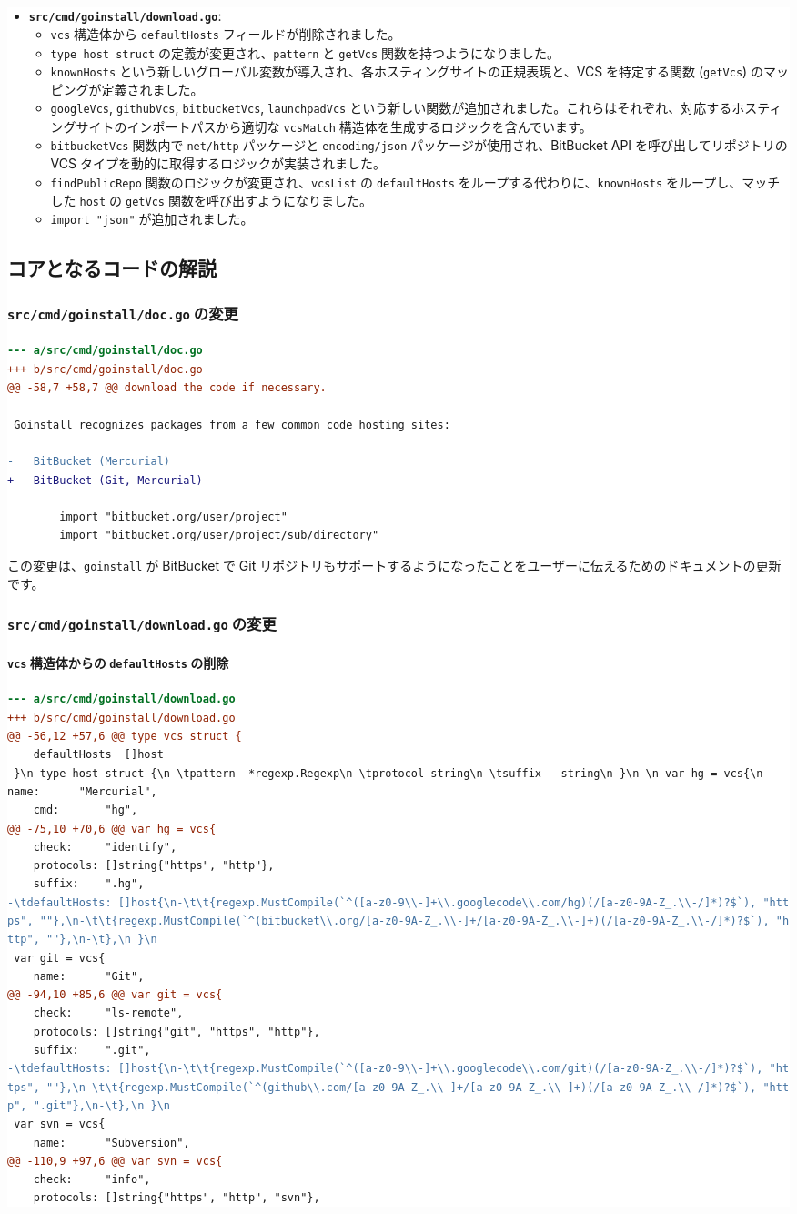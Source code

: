 *   **`src/cmd/goinstall/download.go`**:
    *   `vcs` 構造体から `defaultHosts` フィールドが削除されました。
    *   `type host struct` の定義が変更され、`pattern` と `getVcs` 関数を持つようになりました。
    *   `knownHosts` という新しいグローバル変数が導入され、各ホスティングサイトの正規表現と、VCS を特定する関数 (`getVcs`) のマッピングが定義されました。
    *   `googleVcs`, `githubVcs`, `bitbucketVcs`, `launchpadVcs` という新しい関数が追加されました。これらはそれぞれ、対応するホスティングサイトのインポートパスから適切な `vcsMatch` 構造体を生成するロジックを含んでいます。
    *   `bitbucketVcs` 関数内で `net/http` パッケージと `encoding/json` パッケージが使用され、BitBucket API を呼び出してリポジトリの VCS タイプを動的に取得するロジックが実装されました。
    *   `findPublicRepo` 関数のロジックが変更され、`vcsList` の `defaultHosts` をループする代わりに、`knownHosts` をループし、マッチした `host` の `getVcs` 関数を呼び出すようになりました。
    *   `import "json"` が追加されました。

## コアとなるコードの解説

### `src/cmd/goinstall/doc.go` の変更

```diff
--- a/src/cmd/goinstall/doc.go
+++ b/src/cmd/goinstall/doc.go
@@ -58,7 +58,7 @@ download the code if necessary.
 
 Goinstall recognizes packages from a few common code hosting sites:
 
-	BitBucket (Mercurial)
+	BitBucket (Git, Mercurial)
 
 		import "bitbucket.org/user/project"
 		import "bitbucket.org/user/project/sub/directory"
```
この変更は、`goinstall` が BitBucket で Git リポジトリもサポートするようになったことをユーザーに伝えるためのドキュメントの更新です。

### `src/cmd/goinstall/download.go` の変更

#### `vcs` 構造体からの `defaultHosts` の削除

```diff
--- a/src/cmd/goinstall/download.go
+++ b/src/cmd/goinstall/download.go
@@ -56,12 +57,6 @@ type vcs struct {
 	defaultHosts  []host
 }\n-type host struct {\n-\tpattern  *regexp.Regexp\n-\tprotocol string\n-\tsuffix   string\n-}\n-\n var hg = vcs{\n 	name:      "Mercurial",
 	cmd:       "hg",
@@ -75,10 +70,6 @@ var hg = vcs{
 	check:     "identify",
 	protocols: []string{"https", "http"},
 	suffix:    ".hg",
-\tdefaultHosts: []host{\n-\t\t{regexp.MustCompile(`^([a-z0-9\\-]+\\.googlecode\\.com/hg)(/[a-z0-9A-Z_.\\-/]*)?$`), "https", ""},\n-\t\t{regexp.MustCompile(`^(bitbucket\\.org/[a-z0-9A-Z_.\\-]+/[a-z0-9A-Z_.\\-]+)(/[a-z0-9A-Z_.\\-/]*)?$`), "http", ""},\n-\t},\n }\n 
 var git = vcs{
 	name:      "Git",
@@ -94,10 +85,6 @@ var git = vcs{
 	check:     "ls-remote",
 	protocols: []string{"git", "https", "http"},
 	suffix:    ".git",
-\tdefaultHosts: []host{\n-\t\t{regexp.MustCompile(`^([a-z0-9\\-]+\\.googlecode\\.com/git)(/[a-z0-9A-Z_.\\-/]*)?$`), "https", ""},\n-\t\t{regexp.MustCompile(`^(github\\.com/[a-z0-9A-Z_.\\-]+/[a-z0-9A-Z_.\\-]+)(/[a-z0-9A-Z_.\\-/]*)?$`), "http", ".git"},\n-\t},\n }\n 
 var svn = vcs{
 	name:      "Subversion",
@@ -110,9 +97,6 @@ var svn = vcs{
 	check:     "info",
 	protocols: []string{"https", "http", "svn"},
```